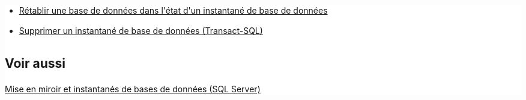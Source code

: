 -   [Rétablir une base de données dans l'état d'un instantané de base de données](revert-a-database-to-a-database-snapshot.md)  
  
-   [Supprimer un instantané de base de données &#40;Transact-SQL&#41;](drop-a-database-snapshot-transact-sql.md)  
  
## <a name="see-also"></a>Voir aussi  
 [Mise en miroir et instantanés de bases de données &#40;SQL Server&#41;](database-snapshots-sql-server.md)  
  
  
